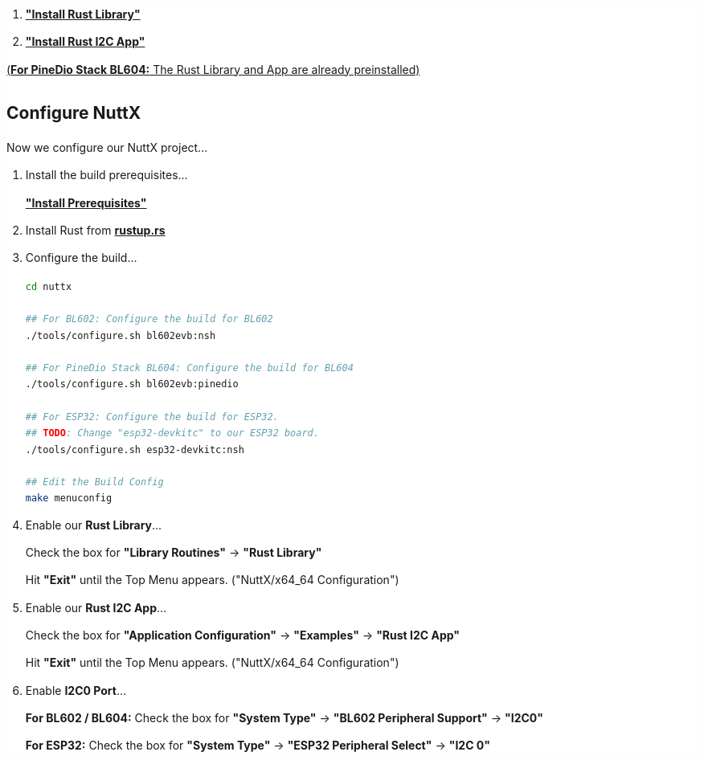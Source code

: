 1.  [__"Install Rust Library"__](https://github.com/lupyuen/rust-nuttx)

1.  [__"Install Rust I2C App"__](https://github.com/lupyuen/rust-i2c-nuttx)

[(__For PineDio Stack BL604:__ The Rust Library and App are already preinstalled)](https://lupyuen.github.io/articles/pinedio2#appendix-bundled-features)

## Configure NuttX

Now we configure our NuttX project...

1.  Install the build prerequisites...

    [__"Install Prerequisites"__](https://lupyuen.github.io/articles/nuttx#install-prerequisites)

1.  Install Rust from [__rustup.rs__](https://rustup.rs)

1.  Configure the build...

    ```bash
    cd nuttx

    ## For BL602: Configure the build for BL602
    ./tools/configure.sh bl602evb:nsh

    ## For PineDio Stack BL604: Configure the build for BL604
    ./tools/configure.sh bl602evb:pinedio
    
    ## For ESP32: Configure the build for ESP32.
    ## TODO: Change "esp32-devkitc" to our ESP32 board.
    ./tools/configure.sh esp32-devkitc:nsh

    ## Edit the Build Config
    make menuconfig 
    ```

1.  Enable our __Rust Library__...

    Check the box for __"Library Routines"__ → __"Rust Library"__

    Hit __"Exit"__ until the Top Menu appears. ("NuttX/x64_64 Configuration")

1.  Enable our __Rust I2C App__...

    Check the box for __"Application Configuration"__ → __"Examples"__ → __"Rust I2C App"__

    Hit __"Exit"__ until the Top Menu appears. ("NuttX/x64_64 Configuration")

1.  Enable __I2C0 Port__...

    __For BL602 / BL604:__ Check the box for __"System Type"__ → __"BL602 Peripheral Support"__ → __"I2C0"__

    __For ESP32:__ Check the box for __"System Type"__ → __"ESP32 Peripheral Select"__ → __"I2C 0"__
